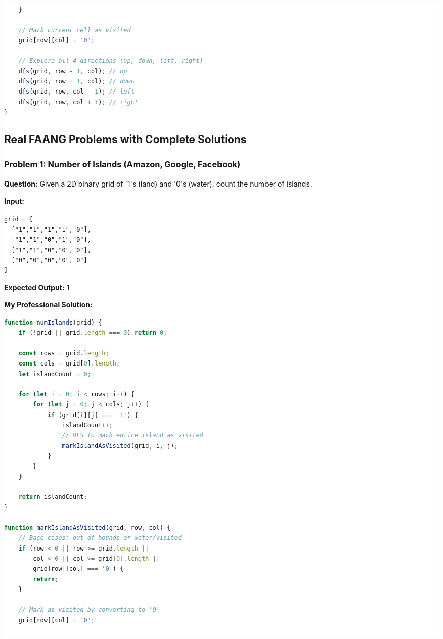 ```javascript
    }
    
    // Mark current cell as visited
    grid[row][col] = '0';
    
    // Explore all 4 directions (up, down, left, right)
    dfs(grid, row - 1, col); // up
    dfs(grid, row + 1, col); // down
    dfs(grid, row, col - 1); // left
    dfs(grid, row, col + 1); // right
}
```

## Real FAANG Problems with Complete Solutions

### Problem 1: Number of Islands (Amazon, Google, Facebook)

**Question:** Given a 2D binary grid of '1's (land) and '0's (water), count the number of islands.

**Input:**
```
grid = [
  ["1","1","1","1","0"],
  ["1","1","0","1","0"],
  ["1","1","0","0","0"],
  ["0","0","0","0","0"]
]
```
**Expected Output:** 1

**My Professional Solution:**

```javascript
function numIslands(grid) {
    if (!grid || grid.length === 0) return 0;
    
    const rows = grid.length;
    const cols = grid[0].length;
    let islandCount = 0;
    
    for (let i = 0; i < rows; i++) {
        for (let j = 0; j < cols; j++) {
            if (grid[i][j] === '1') {
                islandCount++;
                // DFS to mark entire island as visited
                markIslandAsVisited(grid, i, j);
            }
        }
    }
    
    return islandCount;
}

function markIslandAsVisited(grid, row, col) {
    // Base cases: out of bounds or water/visited
    if (row < 0 || row >= grid.length || 
        col < 0 || col >= grid[0].length || 
        grid[row][col] === '0') {
        return;
    }
    
    // Mark as visited by converting to '0'
    grid[row][col] = '0';
    
```